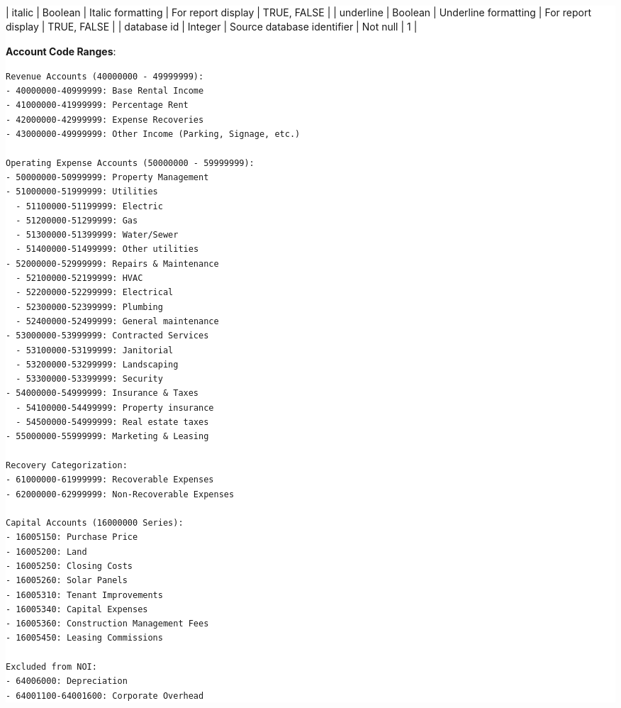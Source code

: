 | italic | Boolean | Italic formatting | For report display | TRUE, FALSE |
| underline | Boolean | Underline formatting | For report display | TRUE, FALSE |
| database id | Integer | Source database identifier | Not null | 1 |

**Account Code Ranges**:
```
Revenue Accounts (40000000 - 49999999):
- 40000000-40999999: Base Rental Income
- 41000000-41999999: Percentage Rent
- 42000000-42999999: Expense Recoveries
- 43000000-49999999: Other Income (Parking, Signage, etc.)

Operating Expense Accounts (50000000 - 59999999):
- 50000000-50999999: Property Management
- 51000000-51999999: Utilities
  - 51100000-51199999: Electric
  - 51200000-51299999: Gas
  - 51300000-51399999: Water/Sewer
  - 51400000-51499999: Other utilities
- 52000000-52999999: Repairs & Maintenance
  - 52100000-52199999: HVAC
  - 52200000-52299999: Electrical
  - 52300000-52399999: Plumbing
  - 52400000-52499999: General maintenance
- 53000000-53999999: Contracted Services
  - 53100000-53199999: Janitorial
  - 53200000-53299999: Landscaping
  - 53300000-53399999: Security
- 54000000-54999999: Insurance & Taxes
  - 54100000-54499999: Property insurance
  - 54500000-54999999: Real estate taxes
- 55000000-55999999: Marketing & Leasing

Recovery Categorization:
- 61000000-61999999: Recoverable Expenses
- 62000000-62999999: Non-Recoverable Expenses

Capital Accounts (16000000 Series):
- 16005150: Purchase Price
- 16005200: Land
- 16005250: Closing Costs
- 16005260: Solar Panels
- 16005310: Tenant Improvements
- 16005340: Capital Expenses
- 16005360: Construction Management Fees
- 16005450: Leasing Commissions

Excluded from NOI:
- 64006000: Depreciation
- 64001100-64001600: Corporate Overhead
```
